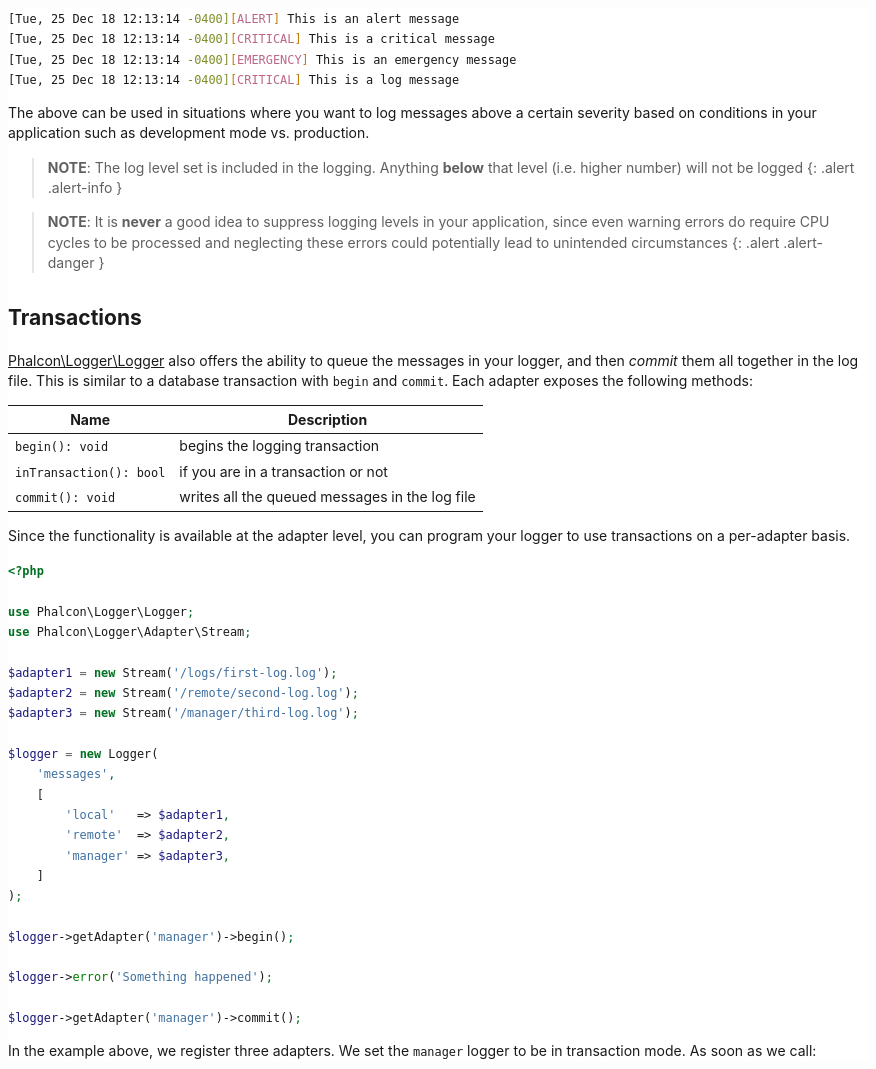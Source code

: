 ```bash
[Tue, 25 Dec 18 12:13:14 -0400][ALERT] This is an alert message
[Tue, 25 Dec 18 12:13:14 -0400][CRITICAL] This is a critical message
[Tue, 25 Dec 18 12:13:14 -0400][EMERGENCY] This is an emergency message
[Tue, 25 Dec 18 12:13:14 -0400][CRITICAL] This is a log message
```

The above can be used in situations where you want to log messages above a certain severity based on conditions in your application such as development mode vs. production.

> **NOTE**: The log level set is included in the logging. Anything **below** that level (i.e. higher number) will not be logged
{: .alert .alert-info }

> **NOTE**: It is **never** a good idea to suppress logging levels in your application, since even warning errors do require CPU cycles to be processed and neglecting these errors could potentially lead to unintended circumstances 
{: .alert .alert-danger }

## Transactions 
[Phalcon\Logger\Logger][logger-logger] also offers the ability to queue the messages in your logger, and then _commit_ them all together in the log file. This is similar to a database transaction with `begin` and `commit`. Each adapter exposes the following methods:

| Name                    | Description                                    |
|-------------------------|------------------------------------------------|
| `begin(): void`         | begins the logging transaction                 |
| `inTransaction(): bool` | if you are in a transaction or not             |
| `commit(): void`        | writes all the queued messages in the log file |

Since the functionality is available at the adapter level, you can program your logger to use transactions on a per-adapter basis.

```php
<?php

use Phalcon\Logger\Logger;
use Phalcon\Logger\Adapter\Stream;

$adapter1 = new Stream('/logs/first-log.log');
$adapter2 = new Stream('/remote/second-log.log');
$adapter3 = new Stream('/manager/third-log.log');

$logger = new Logger(
    'messages',
    [
        'local'   => $adapter1,
        'remote'  => $adapter2,
        'manager' => $adapter3,
    ]
);

$logger->getAdapter('manager')->begin();

$logger->error('Something happened');

$logger->getAdapter('manager')->commit();
```
In the example above, we register three adapters. We set the `manager` logger to be in transaction mode. As soon as we call:


[date-formats]: https://www.php.net/manual/en/function.date.php
[fifo]: https://en.wikipedia.org/wiki/FIFO_(computing_and_electronics)
[logger-logger]: api/phalcon_logger#logger-logger
[logger-abstractlogger]: api/phalcon_logger#logger-abstractlogger
[logger-adapter-noop]: api/phalcon_logger#logger-adapter-noop
[logger-adapter-stream]: api/phalcon_logger#logger-adapter-stream
[logger-adapter-syslog]: api/phalcon_logger#logger-adapter-syslog
[logger-loggerfactory]: api/phalcon_logger#logger-loggerfactory
[logger-adapterfactory]: api/phalcon_logger#logger-adapterfactory
[logger-formatter-line]: api/phalcon_logger#logger-formatter-line
[logger-formatter-json]: api/phalcon_logger#logger-formatter-json
[logger-formatter-syslog]: api/phalcon_logger#logger-formatter-syslog
[logger-formatter-formatterinterface]: api/phalcon_logger#logger-formatter-formatterinterface
[logger-adapter-adapterinterface]: api/phalcon_logger#logger-adapter-adapterinterface
[logger-formatter-abstractformatter]: api/phalcon_logger#logger-formatter-abstractformatter
[logger-adapter-abstractadapter]: api/phalcon_logger#logger-adapter-abstractadapter
[logger-exception]: api/phalcon_logger#logger-exception
[logger-item]: api/phalcon_logger#logger-item
[proxy-psr3]: https://github.com/phalcon/proxy-psr3
[psr-3]: https://www.php-fig.org/psr/psr-3/
[stream-wrappers]: https://php.net/manual/en/wrappers.php